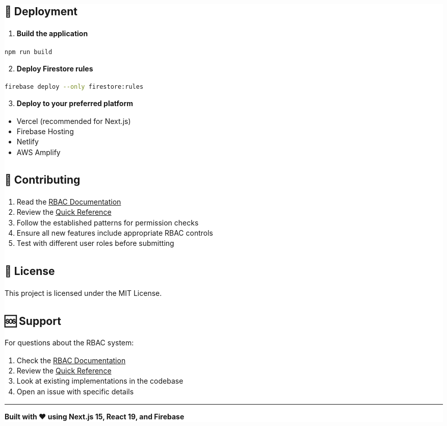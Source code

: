 ## 🚀 Deployment

1. **Build the application**
```bash
npm run build
```

2. **Deploy Firestore rules**
```bash
firebase deploy --only firestore:rules
```

3. **Deploy to your preferred platform**
- Vercel (recommended for Next.js)
- Firebase Hosting
- Netlify
- AWS Amplify

## 🤝 Contributing

1. Read the [RBAC Documentation](./RBAC_DOCUMENTATION.md)
2. Review the [Quick Reference](./RBAC_QUICK_REFERENCE.md)
3. Follow the established patterns for permission checks
4. Ensure all new features include appropriate RBAC controls
5. Test with different user roles before submitting

## 📝 License

This project is licensed under the MIT License.

## 🆘 Support

For questions about the RBAC system:
1. Check the [RBAC Documentation](./RBAC_DOCUMENTATION.md)
2. Review the [Quick Reference](./RBAC_QUICK_REFERENCE.md)  
3. Look at existing implementations in the codebase
4. Open an issue with specific details

---

**Built with ❤️ using Next.js 15, React 19, and Firebase** 